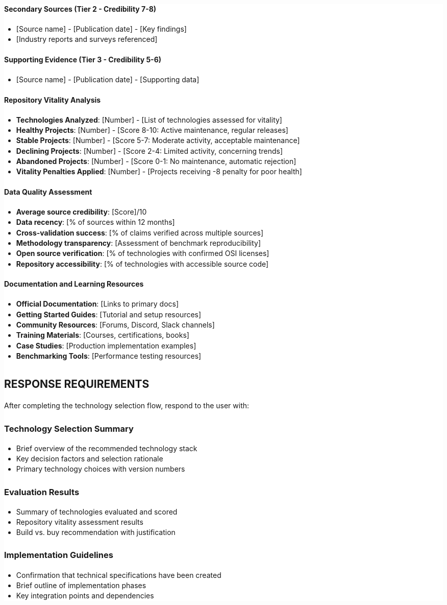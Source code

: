 #### Secondary Sources (Tier 2 - Credibility 7-8) 
- [Source name] - [Publication date] - [Key findings]
- [Industry reports and surveys referenced]

#### Supporting Evidence (Tier 3 - Credibility 5-6)
- [Source name] - [Publication date] - [Supporting data]

#### Repository Vitality Analysis
- **Technologies Analyzed**: [Number] - [List of technologies assessed for vitality]
- **Healthy Projects**: [Number] - [Score 8-10: Active maintenance, regular releases]
- **Stable Projects**: [Number] - [Score 5-7: Moderate activity, acceptable maintenance]
- **Declining Projects**: [Number] - [Score 2-4: Limited activity, concerning trends]
- **Abandoned Projects**: [Number] - [Score 0-1: No maintenance, automatic rejection]
- **Vitality Penalties Applied**: [Number] - [Projects receiving -8 penalty for poor health]

#### Data Quality Assessment
- **Average source credibility**: [Score]/10
- **Data recency**: [% of sources within 12 months]
- **Cross-validation success**: [% of claims verified across multiple sources]
- **Methodology transparency**: [Assessment of benchmark reproducibility]
- **Open source verification**: [% of technologies with confirmed OSI licenses]
- **Repository accessibility**: [% of technologies with accessible source code]

#### Documentation and Learning Resources
- **Official Documentation**: [Links to primary docs]
- **Getting Started Guides**: [Tutorial and setup resources]
- **Community Resources**: [Forums, Discord, Slack channels]
- **Training Materials**: [Courses, certifications, books]
- **Case Studies**: [Production implementation examples]
- **Benchmarking Tools**: [Performance testing resources]

## RESPONSE REQUIREMENTS

After completing the technology selection flow, respond to the user with:

### Technology Selection Summary
- Brief overview of the recommended technology stack
- Key decision factors and selection rationale
- Primary technology choices with version numbers

### Evaluation Results
- Summary of technologies evaluated and scored
- Repository vitality assessment results
- Build vs. buy recommendation with justification

### Implementation Guidelines
- Confirmation that technical specifications have been created
- Brief outline of implementation phases
- Key integration points and dependencies
